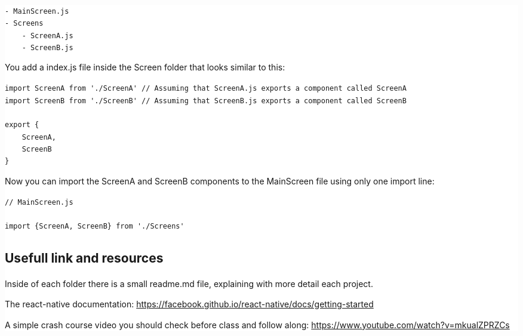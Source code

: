 	- MainScreen.js
	- Screens
		- ScreenA.js
		- ScreenB.js
		
You add a index.js file inside the Screen folder that looks similar to this:

	import ScreenA from './ScreenA' // Assuming that ScreenA.js exports a component called ScreenA
	import ScreenB from './ScreenB' // Assuming that ScreenB.js exports a component called ScreenB
	
	export {
		ScreenA,
		ScreenB
	}

Now you can import the ScreenA and ScreenB components to the MainScreen file using only one import line:

	// MainScreen.js
	
	import {ScreenA, ScreenB} from './Screens'
	
## Usefull link and resources

Inside of each folder there is a small readme.md file, explaining with more detail each project.

The react-native documentation: https://facebook.github.io/react-native/docs/getting-started

A simple crash course video you should check before class and follow along: https://www.youtube.com/watch?v=mkualZPRZCs
